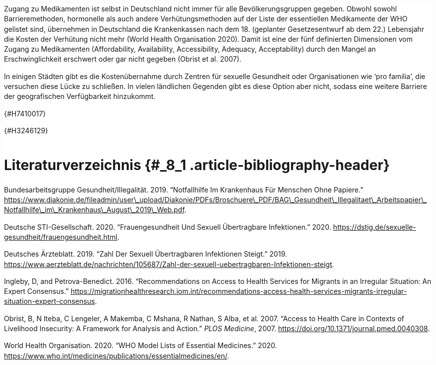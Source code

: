 Zugang zu Medikamenten ist selbst in Deutschland nicht immer für alle
Bevölkerungsgruppen gegeben. Obwohl sowohl Barrieremethoden, hormonelle
als auch andere Verhütungsmethoden auf der Liste der essentiellen
Medikamente der WHO gelistet sind, übernehmen in Deutschland die
Krankenkassen nach dem 18. (geplanter Gesetzesentwurf ab dem 22.)
Lebensjahr die Kosten der Verhütung nicht mehr (World Health
Organisation 2020). Damit ist eine der fünf definierten Dimensionen vom
Zugang zu Medikamenten (Affordability, Availability, Accessibility,
Adequacy, Acceptability) durch den Mangel an Erschwinglichkeit erschwert
oder gar nicht gegeben (Obrist et al. 2007).

In einigen Städten gibt es die Kostenübernahme durch Zentren für
sexuelle Gesundheit oder Organisationen wie ‘pro familia’, die versuchen
diese Lücke zu schließen. In vielen ländlichen Gegenden gibt es diese
Option aber nicht, sodass eine weitere Barriere der geografischen
Verfügbarkeit hinzukommt.

 {#H7410017}

 {#H3246129}

Literaturverzeichnis {#_8_1 .article-bibliography-header}
====================

Bundesarbeitsgruppe Gesundheit/Illegalität. 2019. “Notfallhilfe Im
Krankenhaus Für Menschen Ohne Papiere.”
https://www.diakonie.de/fileadmin/user\_upload/Diakonie/PDFs/Broschuere\_PDF/BAG\_Gesundheit\_Illegalitaet\_Arbeitspapier\_Notfallhilfe\_im\_Krankenhaus\_August\_2019\_Web.pdf.

Deutsche STI-Gesellschaft. 2020. “Frauengesundheit Und Sexuell
Übertragbare Infektionen.” 2020.
https://dstig.de/sexuelle-gesundheit/frauengesundheit.html.

Deutsches Ärzteblatt. 2019. “Zahl Der Sexuell Übertragbaren Infektionen
Steigt.” 2019.
https://www.aerzteblatt.de/nachrichten/105687/Zahl-der-sexuell-uebertragbaren-Infektionen-steigt.

Ingleby, D, and Petrova-Benedict. 2016. “Recommendations on Access to
Health Services for Migrants in an Irregular Situation: An Expert
Consensus.”
https://migrationhealthresearch.iom.int/recommendations-access-health-services-migrants-irregular-situation-expert-consensus.

Obrist, B, N Iteba, C Lengeler, A Makemba, C Mshana, R Nathan, S Alba,
et al. 2007. “Access to Health Care in Contexts of Livelihood
Insecurity: A Framework for Analysis and Action.” *PLOS Medicine*, 2007.
https://doi.org/10.1371/journal.pmed.0040308.

World Health Organisation. 2020. “WHO Model Lists of Essential
Medicines.” 2020.
https://www.who.int/medicines/publications/essentialmedicines/en/.
